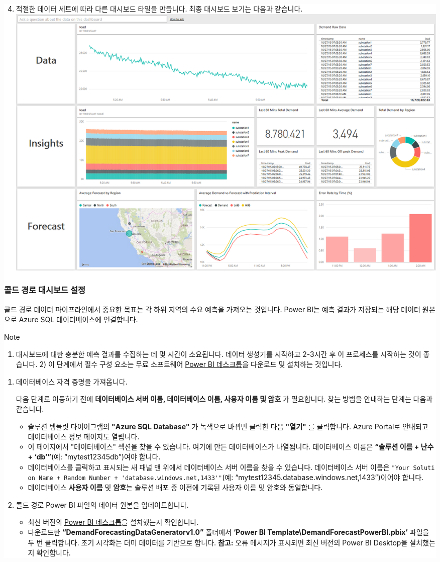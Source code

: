 4. 적절한 데이터 세트에 따라 다른 대시보드 타일을 만듭니다. 최종 대시보드 보기는 다음과 같습니다. ![](media/cortana-analytics-technical-guide-demand-forecast/PBIFullScreen.png)

### <a name="setup-cold-path-dashboard"></a>콜드 경로 대시보드 설정
콜드 경로 데이터 파이프라인에서 중요한 목표는 각 하위 지역의 수요 예측을 가져오는 것입니다. Power BI는 예측 결과가 저장되는 해당 데이터 원본으로 Azure SQL 데이터베이스에 연결합니다.

> [!NOTE]
> 1) 대시보드에 대한 충분한 예측 결과를 수집하는 데 몇 시간이 소요됩니다. 데이터 생성기를 시작하고 2-3시간 후 이 프로세스를 시작하는 것이 좋습니다. 2) 이 단계에서 필수 구성 요소는 무료 소프트웨어 [Power BI 데스크톱](https://powerbi.microsoft.com/desktop)을 다운로드 및 설치하는 것입니다.
>
>

1. 데이터베이스 자격 증명을 가져옵니다.

   다음 단계로 이동하기 전에 **데이터베이스 서버 이름, 데이터베이스 이름, 사용자 이름 및 암호** 가 필요합니다. 찾는 방법을 안내하는 단계는 다음과 같습니다.

   * 솔루션 템플릿 다이어그램의 **"Azure SQL Database"** 가 녹색으로 바뀌면 클릭한 다음 **"열기"** 를 클릭합니다. Azure Portal로 안내되고 데이터베이스 정보 페이지도 열립니다.
   * 이 페이지에서 "데이터베이스" 섹션을 찾을 수 있습니다. 여기에 만든 데이터베이스가 나열됩니다. 데이터베이스 이름은 **“솔루션 이름 + 난수 + ‘db’”**(예: “mytest12345db”)여야 합니다.
   * 데이터베이스를 클릭하고 표시되는 새 패널 맨 위에서 데이터베이스 서버 이름을 찾을 수 있습니다. 데이터베이스 서버 이름은 `"Your Solution Name + Random Number + 'database.windows.net,1433'"`(예: “mytest12345.database.windows.net,1433”)이어야 합니다.
   * 데이터베이스 **사용자 이름** 및 **암호**는 솔루션 배포 중 이전에 기록된 사용자 이름 및 암호와 동일합니다.
2. 콜드 경로 Power BI 파일의 데이터 원본을 업데이트합니다.

   * 최신 버전의 [Power BI 데스크톱](https://powerbi.microsoft.com/desktop)을 설치했는지 확인합니다.
   * 다운로드한 **“DemandForecastingDataGeneratorv1.0”** 폴더에서 **‘Power BI Template\DemandForecastPowerBI.pbix’** 파일을 두 번 클릭합니다. 초기 시각화는 더미 데이터를 기반으로 합니다. **참고:** 오류 메시지가 표시되면 최신 버전의 Power BI Desktop을 설치했는지 확인합니다.
